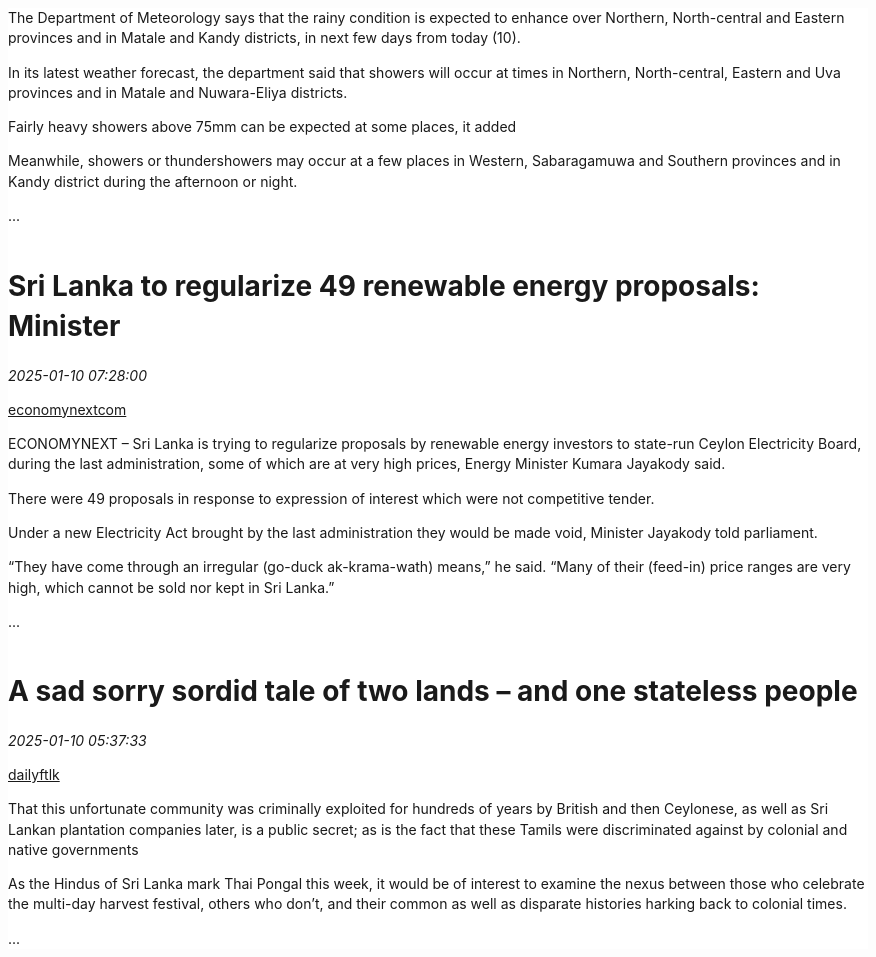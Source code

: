 The Department of Meteorology says that the rainy condition is expected to enhance over Northern, North-central and Eastern provinces and in Matale and Kandy districts, in next few days from today (10).

In its latest weather forecast, the department said that showers will occur at times in Northern, North-central, Eastern and Uva provinces and in Matale and Nuwara-Eliya districts.

Fairly heavy showers above 75mm can be expected at some places, it added

Meanwhile, showers or thundershowers may occur at a few places in Western, Sabaragamuwa and Southern provinces and in Kandy district during the afternoon or night.

...



# Sri Lanka to regularize 49 renewable energy proposals: Minister

*2025-01-10 07:28:00*

[economynextcom](https://economynext.com/sri-lanka-to-regularize-49-renewable-energy-proposals-minister-198848/)

ECONOMYNEXT – Sri Lanka is trying to regularize proposals by renewable energy investors to state-run Ceylon Electricity Board, during the last administration, some of which are at very high prices, Energy Minister Kumara Jayakody said.

There were 49 proposals in response to expression of interest which were not competitive tender.

Under a new Electricity Act brought by the last administration they would be made void, Minister Jayakody told parliament.

“They have come through an irregular (go-duck ak-krama-wath) means,” he said. “Many of their (feed-in) price ranges are very high, which cannot be sold nor kept in Sri Lanka.”

...



# A sad sorry sordid tale of two lands – and one stateless people

*2025-01-10 05:37:33*

[dailyftlk](https://www.ft.lk/columns/A-sad-sorry-sordid-tale-of-two-lands-and-one-stateless-people/4-771664)

That this unfortunate community was criminally exploited for hundreds of years by British and then Ceylonese, as well as Sri Lankan plantation companies later, is a public secret; as is the fact that these Tamils were discriminated against by colonial and native governments

As the Hindus of Sri Lanka mark Thai Pongal this week, it would be of interest to examine the nexus between those who celebrate the multi-day harvest festival, others who don’t, and their common as well as disparate histories harking back to colonial times.

...
